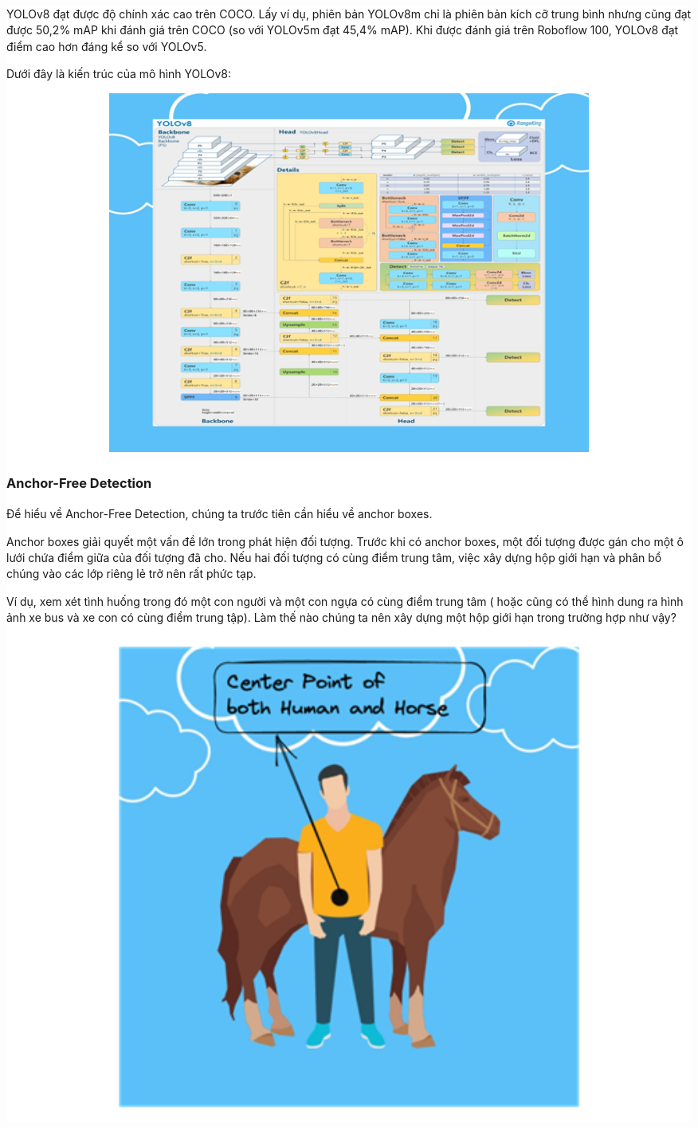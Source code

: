 YOLOv8 đạt được độ chính xác cao trên COCO. Lấy ví dụ, phiên bản YOLOv8m chỉ là phiên bản kích cỡ trung bình nhưng cũng đạt được 50,2% mAP khi đánh giá trên COCO (so với YOLOv5m đạt 45,4% mAP). Khi được đánh giá trên Roboflow 100, YOLOv8 đạt điểm cao hơn đáng kể so với YOLOv5.

Dưới đây là kiến trúc của mô hình YOLOv8: 

<div align="center">
  <img src="/images/research/xay-dung-he-thong-dem-xe-o-to/(6).png" width="70%" alt="Image"/>
</div>

### Anchor-Free Detection

Để hiểu về Anchor-Free Detection, chúng ta trước tiên cần hiểu về anchor boxes.

Anchor boxes giải quyết một vấn đề lớn trong phát hiện đối tượng. Trước khi có anchor boxes, một đối tượng được gán cho một ô lưới chứa điểm giữa của đối tượng đã cho. Nếu hai đối tượng có cùng điểm trung tâm, việc xây dựng hộp giới hạn và phân bổ chúng vào các lớp riêng lẻ trở nên rất phức tạp.

Ví dụ, xem xét tình huống trong đó một con người và một con ngựa có cùng điểm trung tâm ( hoặc cũng có thể hình dung ra hình ảnh xe bus và xe con có cùng điểm trung tập). Làm thế nào chúng ta nên xây dựng một hộp giới hạn trong trường hợp như vậy? 

<div align="center">
  <img src="/images/research/xay-dung-he-thong-dem-xe-o-to/(7).png" width="70%" alt="Image"/>
</div>
